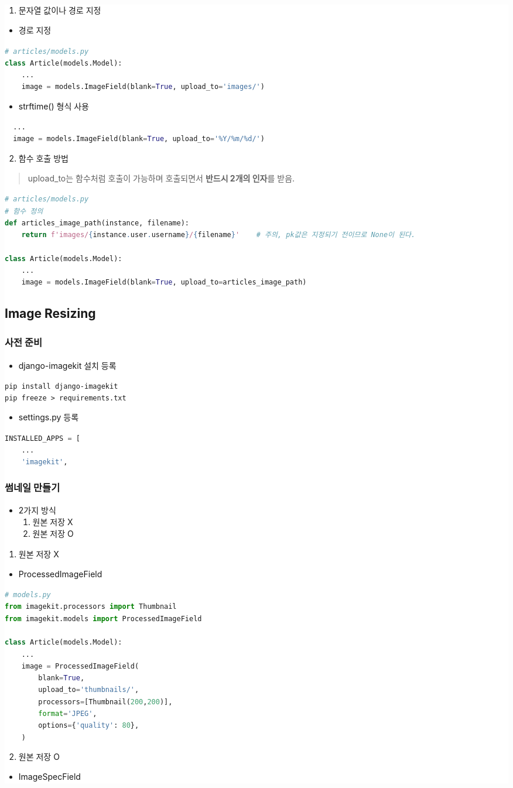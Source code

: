 1. 문자열 값이나 경로 지정 
- 경로 지정
```python
# articles/models.py
class Article(models.Model):
    ...
    image = models.ImageField(blank=True, upload_to='images/')
```
- strftime() 형식 사용
```python
  ...    
  image = models.ImageField(blank=True, upload_to='%Y/%m/%d/')
```

2. 함수 호출 방법
> upload_to는 함수처럼 호출이 가능하며 호출되면서 **반드시 2개의 인자**를 받음.
```python
# articles/models.py
# 함수 정의
def articles_image_path(instance, filename):
    return f'images/{instance.user.username}/{filename}'    # 주의, pk값은 지정되기 전이므로 None이 된다.
    
class Article(models.Model):
    ...
    image = models.ImageField(blank=True, upload_to=articles_image_path)
```

## Image Resizing
### 사전 준비
- django-imagekit 설치 등록
```shell
pip install django-imagekit
pip freeze > requirements.txt
```
- settings.py 등록
```python
INSTALLED_APPS = [
    ...
    'imagekit',
```
### 썸네일 만들기
- 2가지 방식
  1. 원본 저장 X
  2. 원본 저장 O

1. 원본 저장 X
- ProcessedImageField
```python
# models.py
from imagekit.processors import Thumbnail
from imagekit.models import ProcessedImageField

class Article(models.Model):
    ...
    image = ProcessedImageField(
        blank=True,
        upload_to='thumbnails/',
        processors=[Thumbnail(200,200)],
        format='JPEG',
        options={'quality': 80},
    )
```
2. 원본 저장 O
- ImageSpecField
```python
```